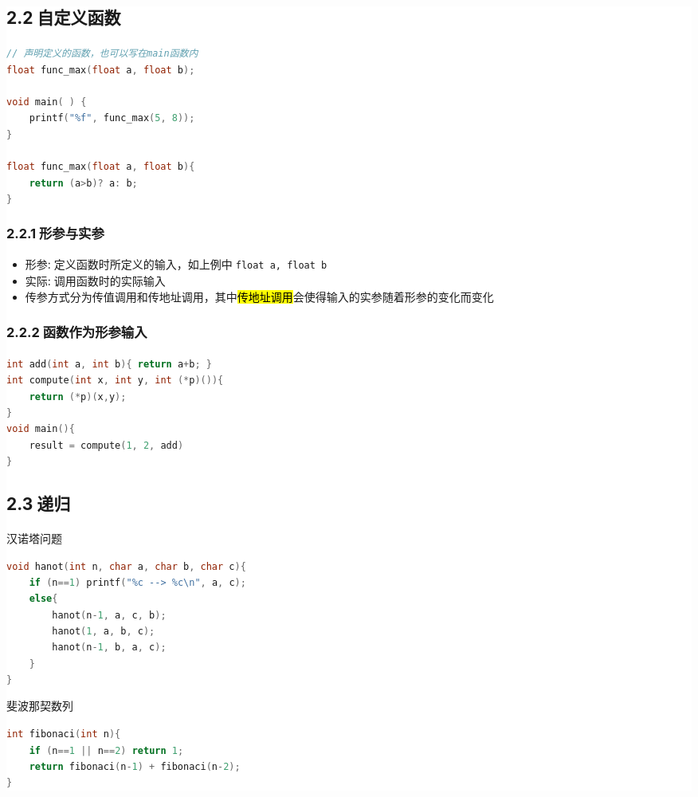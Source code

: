 
## 2.2 自定义函数
```c
// 声明定义的函数，也可以写在main函数内
float func_max(float a, float b);

void main( ) {
    printf("%f", func_max(5, 8));
}

float func_max(float a, float b){
    return (a>b)? a: b;
}
```

### 2.2.1 形参与实参
- 形参: 定义函数时所定义的输入，如上例中 `float a, float b`
- 实际: 调用函数时的实际输入
- 传参方式分为传值调用和传地址调用，其中<span style="background-color: yellow; color: black;">传地址调用</span>会使得输入的实参随着形参的变化而变化

### 2.2.2 函数作为形参输入
```c
int add(int a, int b){ return a+b; }
int compute(int x, int y, int (*p)()){
    return (*p)(x,y);
}
void main(){
    result = compute(1, 2, add)
}
```

## 2.3 递归 
汉诺塔问题
```c
void hanot(int n, char a, char b, char c){
    if (n==1) printf("%c --> %c\n", a, c);
    else{
        hanot(n-1, a, c, b);
        hanot(1, a, b, c);
        hanot(n-1, b, a, c);
    }
}
```
斐波那契数列
```c
int fibonaci(int n){
    if (n==1 || n==2) return 1;
    return fibonaci(n-1) + fibonaci(n-2);
}
```
